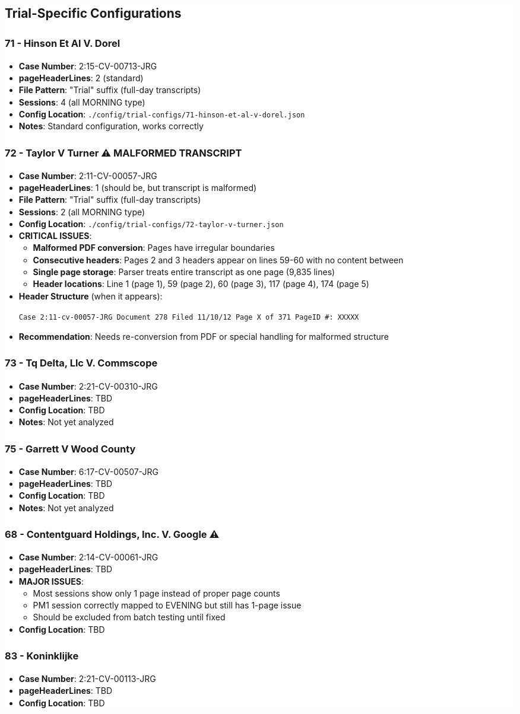 ## Trial-Specific Configurations

### 71 - Hinson Et Al V. Dorel
- **Case Number**: 2:15-CV-00713-JRG
- **pageHeaderLines**: 2 (standard)
- **File Pattern**: "Trial" suffix (full-day transcripts)
- **Sessions**: 4 (all MORNING type)
- **Config Location**: `./config/trial-configs/71-hinson-et-al-v-dorel.json`
- **Notes**: Standard configuration, works correctly

### 72 - Taylor V Turner ⚠️ MALFORMED TRANSCRIPT
- **Case Number**: 2:11-CV-00057-JRG
- **pageHeaderLines**: 1 (should be, but transcript is malformed)
- **File Pattern**: "Trial" suffix (full-day transcripts)
- **Sessions**: 2 (all MORNING type)
- **Config Location**: `./config/trial-configs/72-taylor-v-turner.json`
- **CRITICAL ISSUES**:
  - **Malformed PDF conversion**: Pages have irregular boundaries
  - **Consecutive headers**: Pages 2 and 3 headers appear on lines 59-60 with no content between
  - **Single page storage**: Parser treats entire transcript as one page (9,835 lines)
  - **Header locations**: Line 1 (page 1), 59 (page 2), 60 (page 3), 117 (page 4), 174 (page 5)
- **Header Structure** (when it appears):
  ```
  Case 2:11-cv-00057-JRG Document 278 Filed 11/10/12 Page X of 371 PageID #: XXXXX
  ```
- **Recommendation**: Needs re-conversion from PDF or special handling for malformed structure

### 73 - Tq Delta, Llc V. Commscope
- **Case Number**: 2:21-CV-00310-JRG
- **pageHeaderLines**: TBD
- **Config Location**: TBD
- **Notes**: Not yet analyzed

### 75 - Garrett V Wood County
- **Case Number**: 6:17-CV-00507-JRG
- **pageHeaderLines**: TBD
- **Config Location**: TBD
- **Notes**: Not yet analyzed

### 68 - Contentguard Holdings, Inc. V. Google ⚠️
- **Case Number**: 2:14-CV-00061-JRG
- **pageHeaderLines**: TBD
- **MAJOR ISSUES**: 
  - Most sessions show only 1 page instead of proper page counts
  - PM1 session correctly mapped to EVENING but still has 1-page issue
  - Should be excluded from batch testing until fixed
- **Config Location**: TBD

### 83 - Koninklijke
- **Case Number**: 2:21-CV-00113-JRG
- **pageHeaderLines**: TBD
- **Config Location**: TBD
